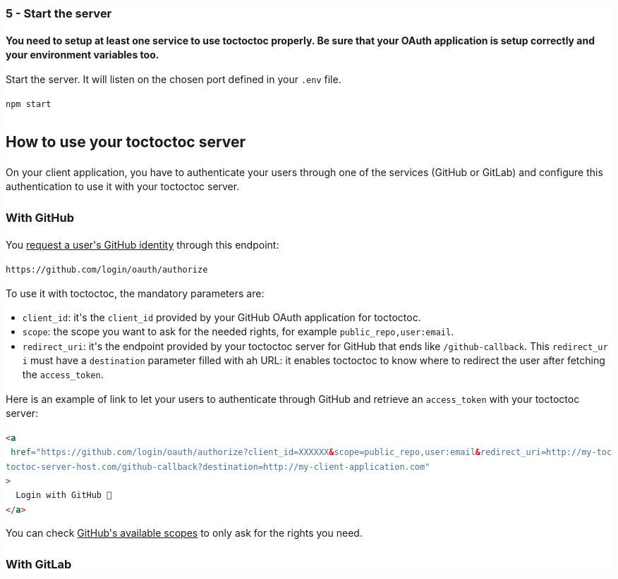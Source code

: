 ### 5 - Start the server

**You need to setup at least one service to use toctoctoc properly. Be
sure that your OAuth application is setup correctly and your environment
variables too.**

Start the server. It will listen on the chosen port defined in your `.env` file.

```sh
npm start
```

## How to use your toctoctoc server

On your client application, you have to authenticate your users through one of
the services (GitHub or GitLab) and configure this authentication to use
it with your toctoctoc server.

### With GitHub

You [request a user's GitHub identity](https://docs.github.com/en/apps/oauth-apps/building-oauth-apps/authorizing-oauth-apps#1-request-a-users-github-identity)
through this endpoint:
```
https://github.com/login/oauth/authorize
```

To use it with toctoctoc, the mandatory parameters are:
- `client_id`: it's the `client_id` provided by your GitHub OAuth application
  for toctoctoc.
- `scope`: the scope you want to ask for the needed rights, for example
  `public_repo,user:email`.
- `redirect_uri`: it's the endpoint provided by your toctoctoc server for
  GitHub that ends like `/github-callback`. This `redirect_uri` must have a
  `destination` parameter filled with ah URL: it enables toctoctoc to know
  where to redirect the user after fetching the `access_token`.

Here is an example of link to let your users to authenticate through GitHub and
retrieve an `access_token` with your toctoctoc server:
```html
<a
 href="https://github.com/login/oauth/authorize?client_id=XXXXXX&scope=public_repo,user:email&redirect_uri=http://my-toctoctoc-server-host.com/github-callback?destination=http://my-client-application.com"
>
  Login with GitHub 🍂
</a>
```

You can check [GitHub's available scopes](https://docs.github.com/en/apps/oauth-apps/building-oauth-apps/scopes-for-oauth-apps)
to only ask for the rights you need.

### With GitLab

